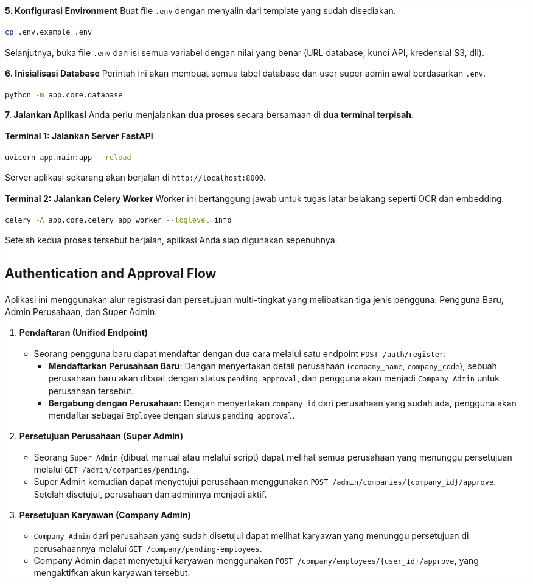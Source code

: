**5. Konfigurasi Environment**
Buat file `.env` dengan menyalin dari template yang sudah disediakan.
```bash
cp .env.example .env
```
Selanjutnya, buka file `.env` dan isi semua variabel dengan nilai yang benar (URL database, kunci API, kredensial S3, dll).

**6. Inisialisasi Database**
Perintah ini akan membuat semua tabel database dan user super admin awal berdasarkan `.env`.
```bash
python -m app.core.database
```

**7. Jalankan Aplikasi**
Anda perlu menjalankan **dua proses** secara bersamaan di **dua terminal terpisah**.

**Terminal 1: Jalankan Server FastAPI**
```bash
uvicorn app.main:app --reload
```
Server aplikasi sekarang akan berjalan di `http://localhost:8000`.

**Terminal 2: Jalankan Celery Worker**
Worker ini bertanggung jawab untuk tugas latar belakang seperti OCR dan embedding.
```bash
celery -A app.core.celery_app worker --loglevel=info
```

Setelah kedua proses tersebut berjalan, aplikasi Anda siap digunakan sepenuhnya.



## Authentication and Approval Flow

Aplikasi ini menggunakan alur registrasi dan persetujuan multi-tingkat yang melibatkan tiga jenis pengguna: Pengguna Baru, Admin Perusahaan, dan Super Admin.

1.  **Pendaftaran (Unified Endpoint)**
    - Seorang pengguna baru dapat mendaftar dengan dua cara melalui satu endpoint `POST /auth/register`:
        - **Mendaftarkan Perusahaan Baru**: Dengan menyertakan detail perusahaan (`company_name`, `company_code`), sebuah perusahaan baru akan dibuat dengan status `pending approval`, dan pengguna akan menjadi `Company Admin` untuk perusahaan tersebut.
        - **Bergabung dengan Perusahaan**: Dengan menyertakan `company_id` dari perusahaan yang sudah ada, pengguna akan mendaftar sebagai `Employee` dengan status `pending approval`.

2.  **Persetujuan Perusahaan (Super Admin)**
    - Seorang `Super Admin` (dibuat manual atau melalui script) dapat melihat semua perusahaan yang menunggu persetujuan melalui `GET /admin/companies/pending`.
    - Super Admin kemudian dapat menyetujui perusahaan menggunakan `POST /admin/companies/{company_id}/approve`. Setelah disetujui, perusahaan dan adminnya menjadi aktif.

3.  **Persetujuan Karyawan (Company Admin)**
    - `Company Admin` dari perusahaan yang sudah disetujui dapat melihat karyawan yang menunggu persetujuan di perusahaannya melalui `GET /company/pending-employees`.
    - Company Admin dapat menyetujui karyawan menggunakan `POST /company/employees/{user_id}/approve`, yang mengaktifkan akun karyawan tersebut.
